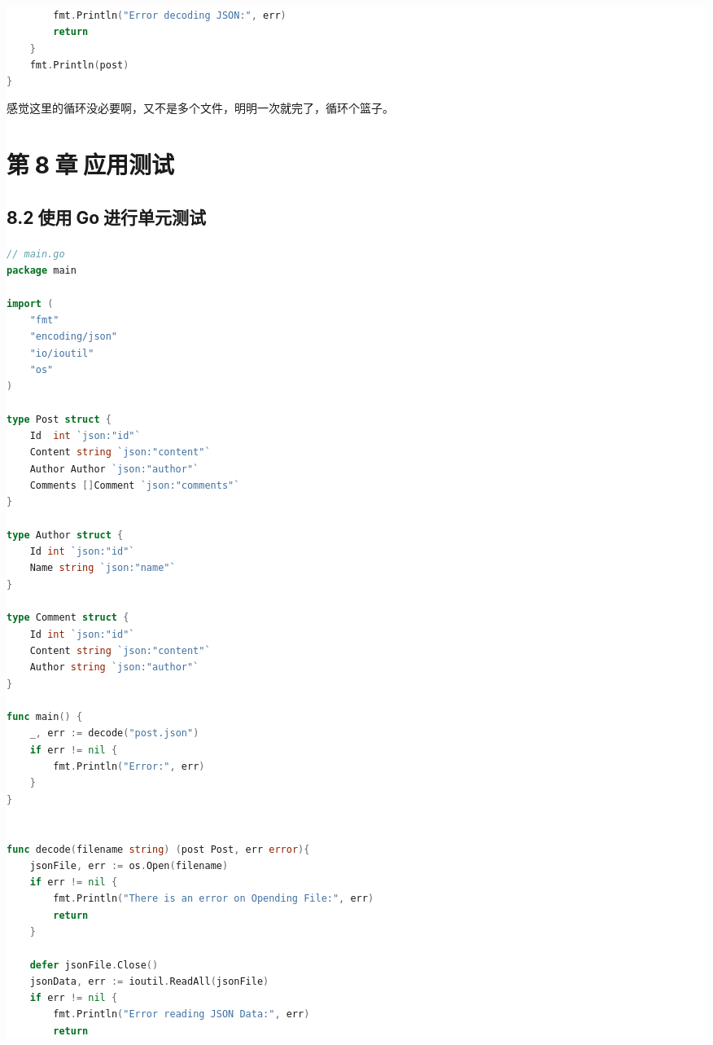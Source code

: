 ```go
		fmt.Println("Error decoding JSON:", err)
		return
	}
	fmt.Println(post)
}
```    

感觉这里的循环没必要啊，又不是多个文件，明明一次就完了，循环个篮子。    

# 第 8 章 应用测试

## 8.2 使用 Go 进行单元测试

```go
// main.go
package main

import (
	"fmt"
	"encoding/json"
	"io/ioutil"
	"os"
)

type Post struct {
	Id  int `json:"id"`
	Content string `json:"content"`
	Author Author `json:"author"`
	Comments []Comment `json:"comments"`
}

type Author struct {
	Id int `json:"id"`
	Name string `json:"name"`
}

type Comment struct {
	Id int `json:"id"`
	Content string `json:"content"`
	Author string `json:"author"`
}

func main() {
	_, err := decode("post.json")
	if err != nil {
		fmt.Println("Error:", err)
	}
}


func decode(filename string) (post Post, err error){
	jsonFile, err := os.Open(filename)
	if err != nil {
		fmt.Println("There is an error on Opending File:", err)
		return
	}

	defer jsonFile.Close()
	jsonData, err := ioutil.ReadAll(jsonFile)
	if err != nil {
		fmt.Println("Error reading JSON Data:", err)
		return
```